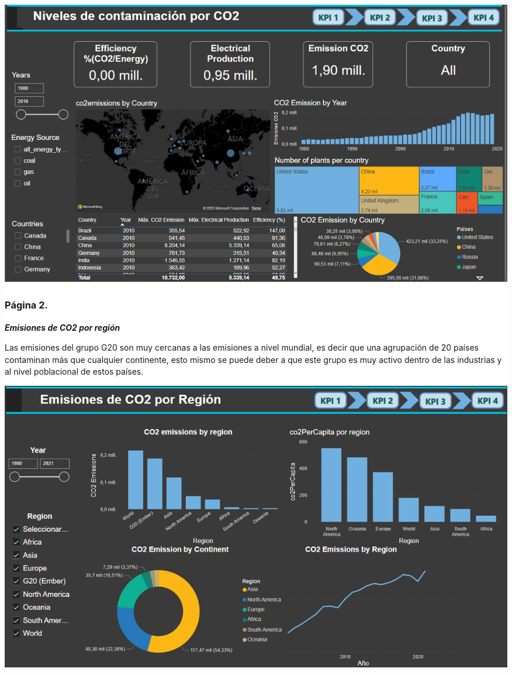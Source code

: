 ![D1](D1.png)

### Página 2.
***Emisiones de CO2 por región***

Las emisiones del grupo G20 son muy cercanas a las emisiones a nivel mundial, es decir que una agrupación de 20 países contaminan más que cualquier continente, esto mismo se puede deber a que este grupo es muy activo dentro de las industrias y al nivel poblacional de estos países.

![D2](D2.png)
